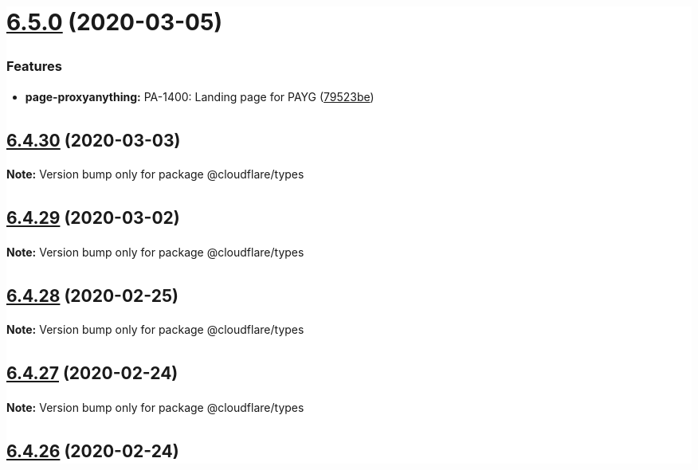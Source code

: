 



# [6.5.0](http://stash.cfops.it:7999/fe/stratus/compare/@cloudflare/types@6.4.30...@cloudflare/types@6.5.0) (2020-03-05)


### Features

* **page-proxyanything:** PA-1400: Landing page for PAYG ([79523be](http://stash.cfops.it:7999/fe/stratus/commits/79523be))





## [6.4.30](http://stash.cfops.it:7999/fe/stratus/compare/@cloudflare/types@6.4.29...@cloudflare/types@6.4.30) (2020-03-03)

**Note:** Version bump only for package @cloudflare/types





## [6.4.29](http://stash.cfops.it:7999/fe/stratus/compare/@cloudflare/types@6.4.28...@cloudflare/types@6.4.29) (2020-03-02)

**Note:** Version bump only for package @cloudflare/types





## [6.4.28](http://stash.cfops.it:7999/fe/stratus/compare/@cloudflare/types@6.4.27...@cloudflare/types@6.4.28) (2020-02-25)

**Note:** Version bump only for package @cloudflare/types





## [6.4.27](http://stash.cfops.it:7999/fe/stratus/compare/@cloudflare/types@6.4.26...@cloudflare/types@6.4.27) (2020-02-24)

**Note:** Version bump only for package @cloudflare/types





## [6.4.26](http://stash.cfops.it:7999/fe/stratus/compare/@cloudflare/types@6.4.25...@cloudflare/types@6.4.26) (2020-02-24)
